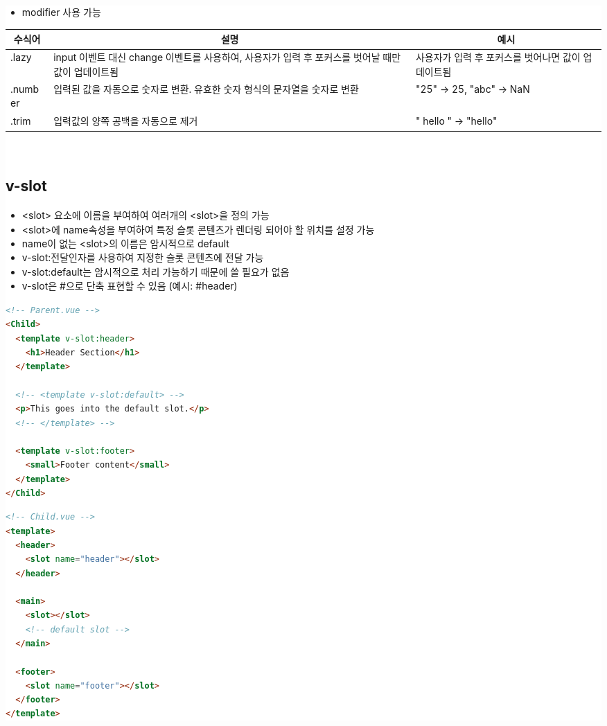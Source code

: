 <p></p>

- modifier 사용 가능

| 수식어  | 설명                                                                                              | 예시                                               |
| ------- | ------------------------------------------------------------------------------------------------- | -------------------------------------------------- |
| .lazy   | input 이벤트 대신 change 이벤트를 사용하여, 사용자가 입력 후 포커스를 벗어날 때만 값이 업데이트됨 | 사용자가 입력 후 포커스를 벗어나면 값이 업데이트됨 |
| .number | 입력된 값을 자동으로 숫자로 변환. 유효한 숫자 형식의 문자열을 숫자로 변환                         | "25" -> 25, "abc" -> NaN                           |
| .trim   | 입력값의 양쪽 공백을 자동으로 제거                                                                | " hello " -> "hello"                               |

<br />

## v-slot

- &lt;slot&gt; 요소에 이름을 부여하여 여러개의 &lt;slot&gt;을 정의 가능
- &lt;slot&gt;에 name속성을 부여하여 특정 슬롯 콘텐츠가 렌더링 되어야 할 위치를 설정 가능
- name이 없는 &lt;slot&gt;의 이름은 암시적으로 default
- v-slot:전달인자를 사용하여 지정한 슬롯 콘텐츠에 전달 가능
- v-slot:default는 암시적으로 처리 가능하기 때문에 쓸 필요가 없음
- v-slot은 #으로 단축 표현할 수 있음 (예시: #header)

```html
<!-- Parent.vue -->
<Child>
  <template v-slot:header>
    <h1>Header Section</h1>
  </template>

  <!-- <template v-slot:default> -->
  <p>This goes into the default slot.</p>
  <!-- </template> -->

  <template v-slot:footer>
    <small>Footer content</small>
  </template>
</Child>
```

```html
<!-- Child.vue -->
<template>
  <header>
    <slot name="header"></slot>
  </header>

  <main>
    <slot></slot>
    <!-- default slot -->
  </main>

  <footer>
    <slot name="footer"></slot>
  </footer>
</template>
```

